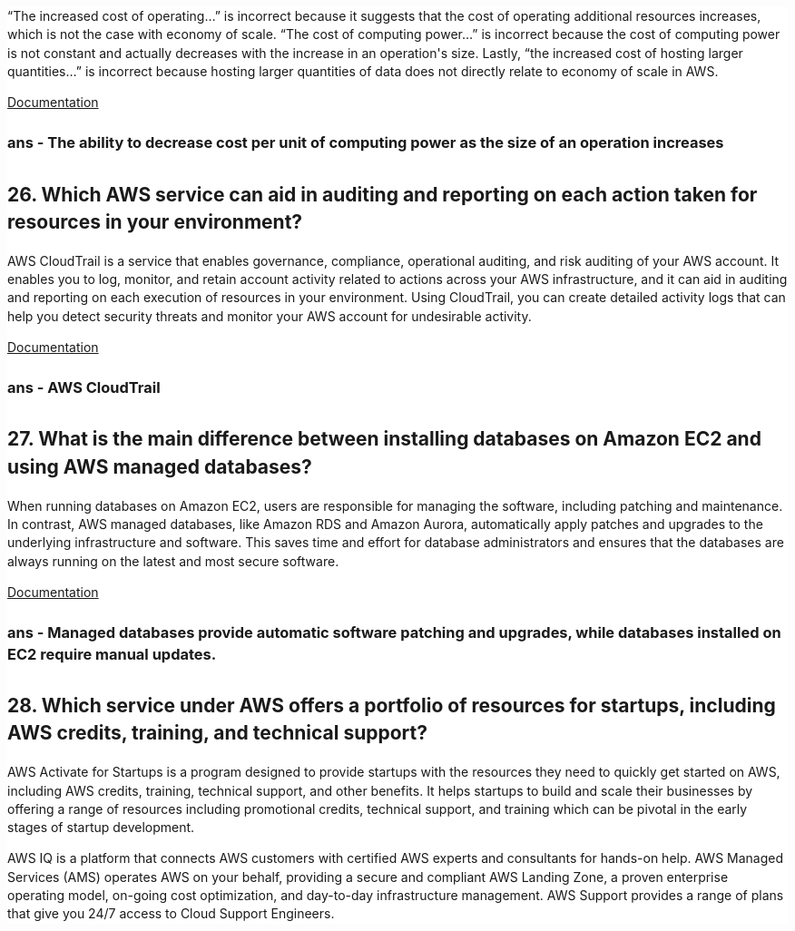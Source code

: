 “The increased cost of operating…” is incorrect because it suggests that the cost of operating additional resources increases, which is not the case with economy of scale. “The cost of computing power…” is incorrect because the cost of computing power is not constant and actually decreases with the increase in an operation's size. Lastly, “the increased cost of hosting larger quantities…” is incorrect because hosting larger quantities of data does not directly relate to economy of scale in AWS.

[Documentation](https://docs.aws.amazon.com/whitepapers/latest/aws-overview/six-advantages-of-cloud-computing.html)

### ans - The ability to decrease cost per unit of computing power as the size of an operation increases

## 26. Which AWS service can aid in auditing and reporting on each action taken for resources in your environment?

AWS CloudTrail is a service that enables governance, compliance, operational auditing, and risk auditing of your AWS account. It enables you to log, monitor, and retain account activity related to actions across your AWS infrastructure, and it can aid in auditing and reporting on each execution of resources in your environment. Using CloudTrail, you can create detailed activity logs that can help you detect security threats and monitor your AWS account for undesirable activity.

[Documentation](https://aws.amazon.com/cloudtrail/)

### ans - AWS CloudTrail

## 27. What is the main difference between installing databases on Amazon EC2 and using AWS managed databases?

When running databases on Amazon EC2, users are responsible for managing the software, including patching and maintenance. In contrast, AWS managed databases, like Amazon RDS and Amazon Aurora, automatically apply patches and upgrades to the underlying infrastructure and software. This saves time and effort for database administrators and ensures that the databases are always running on the latest and most secure software.

[Documentation](https://aws.amazon.com/relational-database/managed-options/)

### ans  - Managed databases provide automatic software patching and upgrades, while databases installed on EC2 require manual updates.

## 28. Which service under AWS offers a portfolio of resources for startups, including AWS credits, training, and technical support?

AWS Activate for Startups is a program designed to provide startups with the resources they need to quickly get started on AWS, including AWS credits, training, technical support, and other benefits. It helps startups to build and scale their businesses by offering a range of resources including promotional credits, technical support, and training which can be pivotal in the early stages of startup development.

AWS IQ is a platform that connects AWS customers with certified AWS experts and consultants for hands-on help. AWS Managed Services (AMS) operates AWS on your behalf, providing a secure and compliant AWS Landing Zone, a proven enterprise operating model, on-going cost optimization, and day-to-day infrastructure management. AWS Support provides a range of plans that give you 24/7 access to Cloud Support Engineers.

